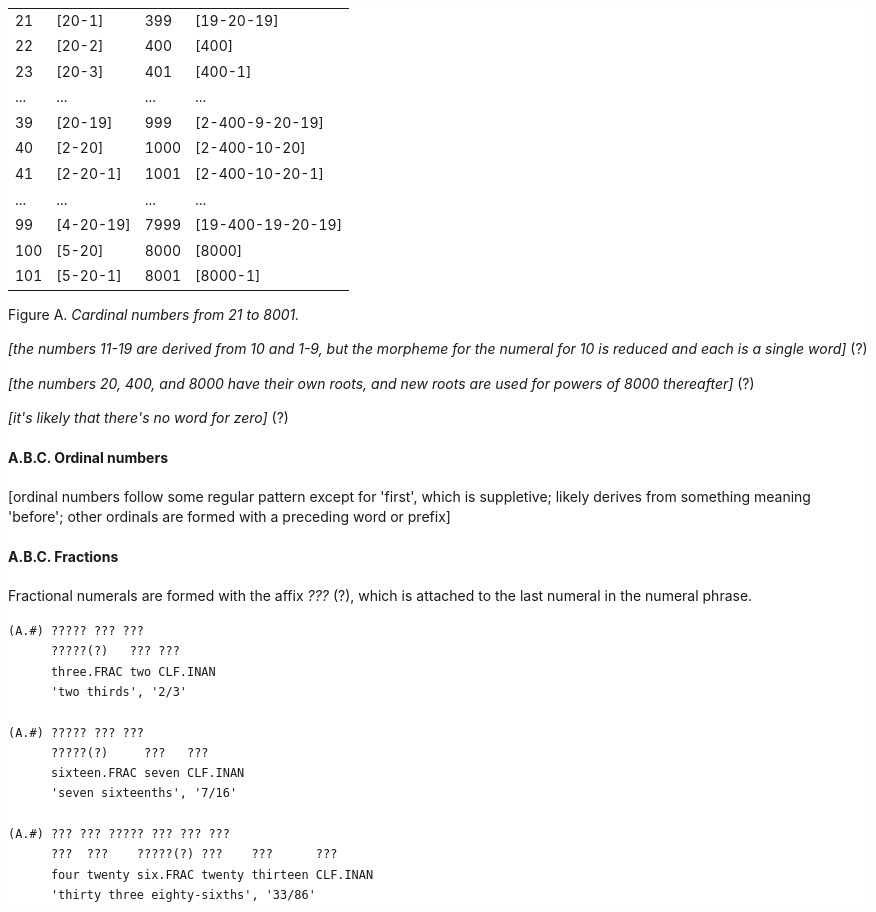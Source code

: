 |     |             |      |                     |
| --- | ----------- | ---- | ------------------- |
| 21  | \[20-1\]    | 399  | \[19-20-19\]        |
| 22  | \[20-2\]    | 400  | \[400\]             |
| 23  | \[20-3\]    | 401  | \[400-1\]           |
| ... | ...         | ...  | ...                 |
| 39  | \[20-19\]   | 999  | \[2-400-9-20-19\]   |
| 40  | \[2-20\]    | 1000 | \[2-400-10-20\]     |
| 41  | \[2-20-1\]  | 1001 | \[2-400-10-20-1\]   |
| ... | ...         | ...  | ...                 |
| 99  | \[4-20-19\] | 7999 | \[19-400-19-20-19\] |
| 100 | \[5-20\]    | 8000 | \[8000\]            |
| 101 | \[5-20-1\]  | 8001 | \[8000-1\]          |

Figure A. _Cardinal numbers from 21 to 8001._

_\[the numbers 11-19 are derived from 10 and 1-9, but the morpheme for the numeral for 10 is reduced and each is a single word\]_ (?)

_\[the numbers 20, 400, and 8000 have their own roots, and new roots are used for powers of 8000 thereafter\]_ (?)

_\[it's likely that there's no word for zero\]_ (?)

#### A.B.C. Ordinal numbers

\[ordinal numbers follow some regular pattern except for 'first', which is suppletive; likely derives from something meaning 'before'; other ordinals are formed with a preceding word or prefix\]

#### A.B.C. Fractions

Fractional numerals are formed with the affix _???_ (?), which is attached to the last numeral in the numeral phrase.

    (A.#) ????? ??? ???
          ?????(?)   ??? ???
          three.FRAC two CLF.INAN
          'two thirds', '2/3'

    (A.#) ????? ??? ???
          ?????(?)     ???   ???
          sixteen.FRAC seven CLF.INAN
          'seven sixteenths', '7/16'

    (A.#) ??? ??? ????? ??? ??? ???
          ???  ???    ?????(?) ???    ???      ???
          four twenty six.FRAC twenty thirteen CLF.INAN
          'thirty three eighty-sixths', '33/86'
